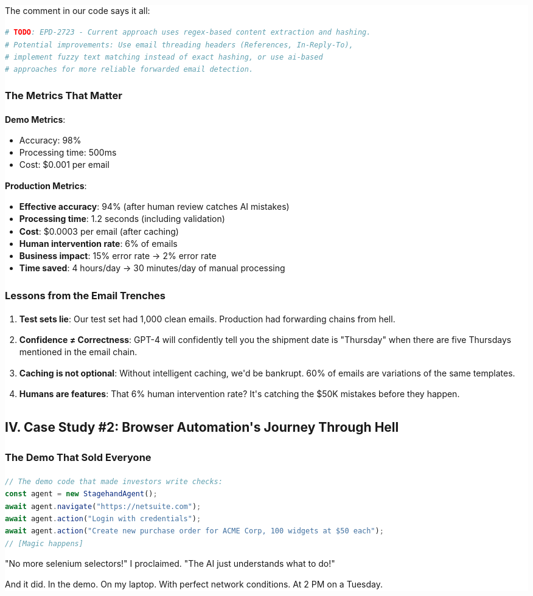 The comment in our code says it all:
```python
# TODO: EPD-2723 - Current approach uses regex-based content extraction and hashing.
# Potential improvements: Use email threading headers (References, In-Reply-To),
# implement fuzzy text matching instead of exact hashing, or use ai-based
# approaches for more reliable forwarded email detection.
```

### The Metrics That Matter

**Demo Metrics**:
- Accuracy: 98%
- Processing time: 500ms
- Cost: $0.001 per email

**Production Metrics**:
- **Effective accuracy**: 94% (after human review catches AI mistakes)
- **Processing time**: 1.2 seconds (including validation)
- **Cost**: $0.0003 per email (after caching)
- **Human intervention rate**: 6% of emails
- **Business impact**: 15% error rate → 2% error rate
- **Time saved**: 4 hours/day → 30 minutes/day of manual processing

### Lessons from the Email Trenches

1. **Test sets lie**: Our test set had 1,000 clean emails. Production had forwarding chains from hell.

2. **Confidence ≠ Correctness**: GPT-4 will confidently tell you the shipment date is "Thursday" when there are five Thursdays mentioned in the email chain.

3. **Caching is not optional**: Without intelligent caching, we'd be bankrupt. 60% of emails are variations of the same templates.

4. **Humans are features**: That 6% human intervention rate? It's catching the $50K mistakes before they happen.

## IV. Case Study #2: Browser Automation's Journey Through Hell

### The Demo That Sold Everyone

```javascript
// The demo code that made investors write checks:
const agent = new StagehandAgent();
await agent.navigate("https://netsuite.com");
await agent.action("Login with credentials");
await agent.action("Create new purchase order for ACME Corp, 100 widgets at $50 each");
// [Magic happens]
```

"No more selenium selectors!" I proclaimed. "The AI just understands what to do!"

And it did. In the demo. On my laptop. With perfect network conditions. At 2 PM on a Tuesday.

